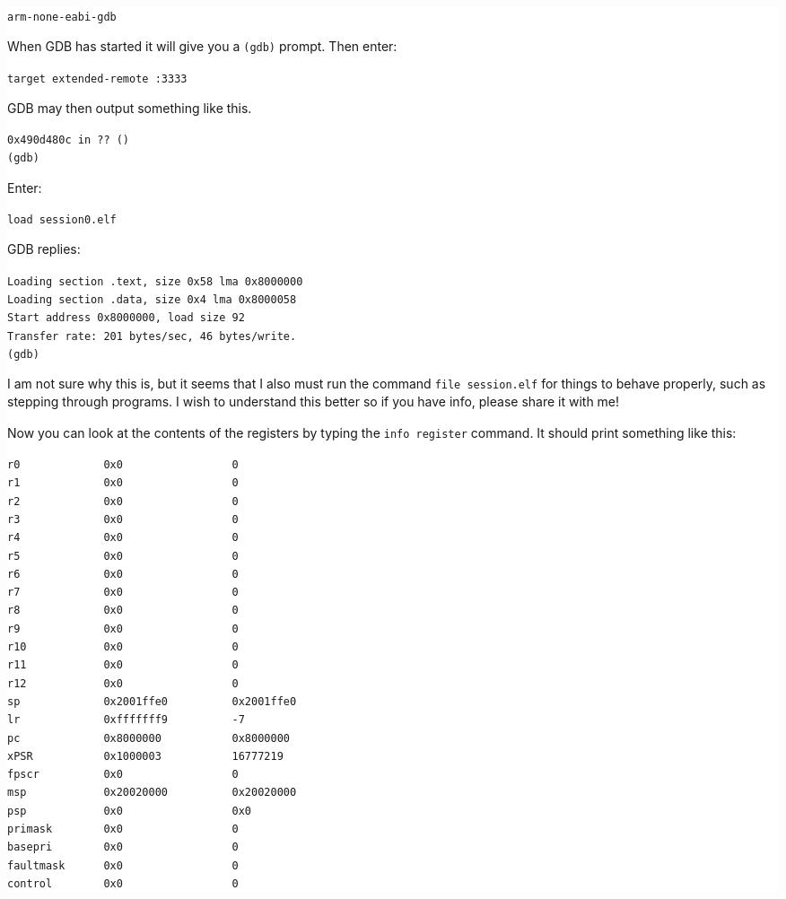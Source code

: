``` 
arm-none-eabi-gdb
``` 

When GDB has started it will give you a `(gdb)` prompt. Then enter:

```
target extended-remote :3333
``` 

GDB may then output something like this.

``` 
0x490d480c in ?? ()
(gdb) 
```
Enter: 

``` 
load session0.elf
```

GDB replies: 

``` 
Loading section .text, size 0x58 lma 0x8000000
Loading section .data, size 0x4 lma 0x8000058
Start address 0x8000000, load size 92
Transfer rate: 201 bytes/sec, 46 bytes/write.
(gdb) 
```

I am not sure why this is, but it seems that I also must run the
command `file session.elf` for things to behave properly, such as
stepping through programs. I wish to understand this better so if you 
have info, please share it with me! 


Now you can look at the contents of the registers by typing the `info
register` command. It should print something like this: 

```
r0             0x0                 0
r1             0x0                 0
r2             0x0                 0
r3             0x0                 0
r4             0x0                 0
r5             0x0                 0
r6             0x0                 0
r7             0x0                 0
r8             0x0                 0
r9             0x0                 0
r10            0x0                 0
r11            0x0                 0
r12            0x0                 0
sp             0x2001ffe0          0x2001ffe0
lr             0xfffffff9          -7
pc             0x8000000           0x8000000
xPSR           0x1000003           16777219
fpscr          0x0                 0
msp            0x20020000          0x20020000
psp            0x0                 0x0
primask        0x0                 0
basepri        0x0                 0
faultmask      0x0                 0
control        0x0                 0
```
